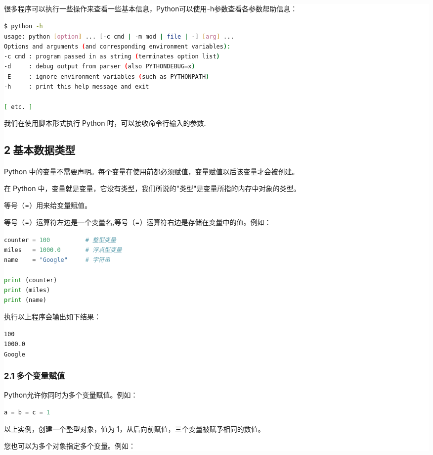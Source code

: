 很多程序可以执行一些操作来查看一些基本信息，Python可以使用-h参数查看各参数帮助信息：

```bash
$ python -h
usage: python [option] ... [-c cmd | -m mod | file | -] [arg] ...
Options and arguments (and corresponding environment variables):
-c cmd : program passed in as string (terminates option list)
-d     : debug output from parser (also PYTHONDEBUG=x)
-E     : ignore environment variables (such as PYTHONPATH)
-h     : print this help message and exit

[ etc. ]
```

我们在使用脚本形式执行 Python 时，可以接收命令行输入的参数.



## 2 基本数据类型


Python 中的变量不需要声明。每个变量在使用前都必须赋值，变量赋值以后该变量才会被创建。

在 Python 中，变量就是变量，它没有类型，我们所说的"类型"是变量所指的内存中对象的类型。

等号（=）用来给变量赋值。

等号（=）运算符左边是一个变量名,等号（=）运算符右边是存储在变量中的值。例如：

```python
counter = 100          # 整型变量
miles   = 1000.0       # 浮点型变量
name    = "Google"     # 字符串

print (counter)
print (miles)
print (name)
```

执行以上程序会输出如下结果：

```bash
100
1000.0
Google
```


### 2.1 多个变量赋值

Python允许你同时为多个变量赋值。例如：

```python
a = b = c = 1
```

以上实例，创建一个整型对象，值为 1，从后向前赋值，三个变量被赋予相同的数值。

您也可以为多个对象指定多个变量。例如：
